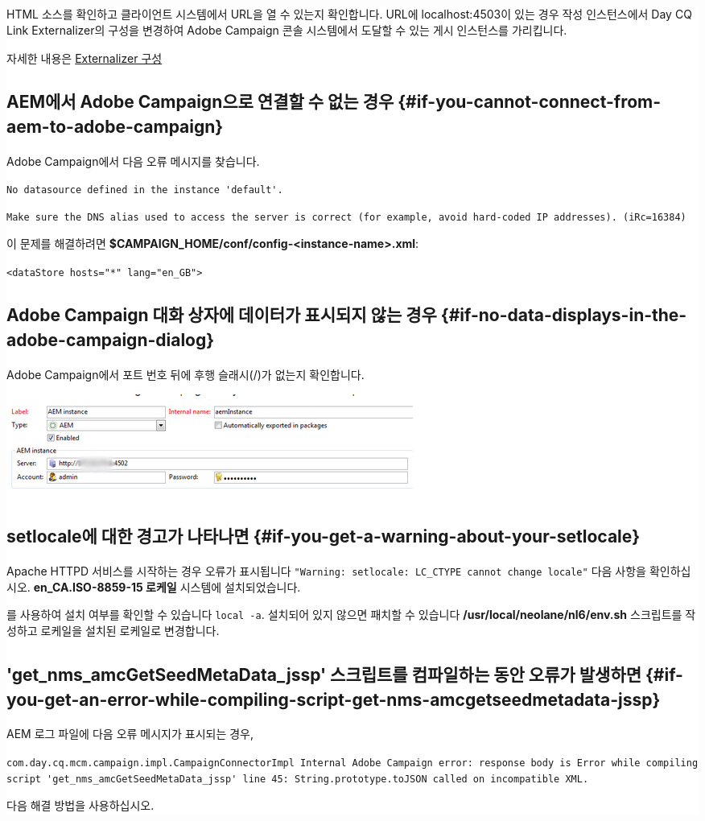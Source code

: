 HTML 소스를 확인하고 클라이언트 시스템에서 URL을 열 수 있는지 확인합니다. URL에 localhost:4503이 있는 경우 작성 인스턴스에서 Day CQ Link Externalizer의 구성을 변경하여 Adobe Campaign 콘솔 시스템에서 도달할 수 있는 게시 인스턴스를 가리킵니다.

자세한 내용은 [Externalizer 구성](/help/sites-administering/campaignstandard.md#configuring-the-externalizer)

## AEM에서 Adobe Campaign으로 연결할 수 없는 경우 {#if-you-cannot-connect-from-aem-to-adobe-campaign}

Adobe Campaign에서 다음 오류 메시지를 찾습니다.

`No datasource defined in the instance 'default'.`

`Make sure the DNS alias used to access the server is correct (for example, avoid hard-coded IP addresses). (iRc=16384)`

이 문제를 해결하려면 **$CAMPAIGN_HOME/conf/config-&lt;instance-name>.xml**:

`<dataStore hosts="*" lang="en_GB">`

## Adobe Campaign 대화 상자에 데이터가 표시되지 않는 경우 {#if-no-data-displays-in-the-adobe-campaign-dialog}

Adobe Campaign에서 포트 번호 뒤에 후행 슬래시(/)가 없는지 확인합니다.

![chlimage_1-149](assets/chlimage_1-149.png)

## setlocale에 대한 경고가 나타나면 {#if-you-get-a-warning-about-your-setlocale}

Apache HTTPD 서비스를 시작하는 경우 오류가 표시됩니다 `"Warning: setlocale: LC_CTYPE cannot change locale"` 다음 사항을 확인하십시오. **en_CA.ISO-8859-15 로케일** 시스템에 설치되었습니다.

를 사용하여 설치 여부를 확인할 수 있습니다 `local -a`. 설치되어 있지 않으면 패치할 수 있습니다 **/usr/local/neolane/nl6/env.sh** 스크립트를 작성하고 로케일을 설치된 로케일로 변경합니다.

## &#39;get_nms_amcGetSeedMetaData_jssp&#39; 스크립트를 컴파일하는 동안 오류가 발생하면 {#if-you-get-an-error-while-compiling-script-get-nms-amcgetseedmetadata-jssp}

AEM 로그 파일에 다음 오류 메시지가 표시되는 경우,

`com.day.cq.mcm.campaign.impl.CampaignConnectorImpl Internal Adobe Campaign error: response body is Error while compiling script 'get_nms_amcGetSeedMetaData_jssp' line 45: String.prototype.toJSON called on incompatible XML.`

다음 해결 방법을 사용하십시오.
